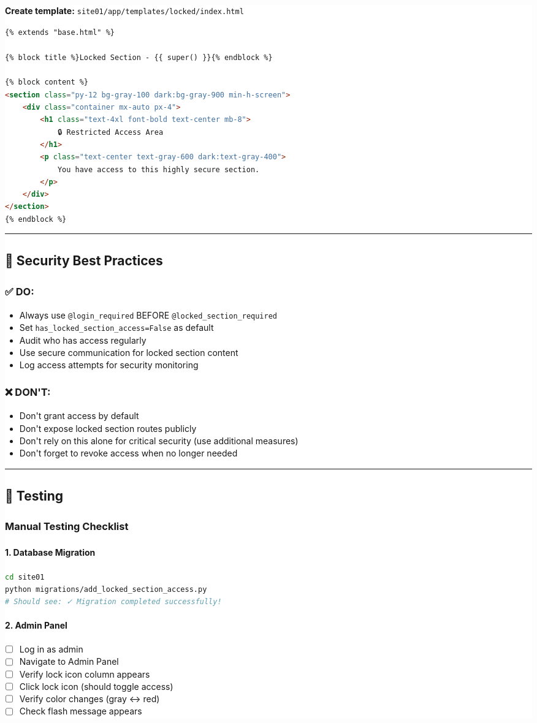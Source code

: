 **Create template:** `site01/app/templates/locked/index.html`
```html
{% extends "base.html" %}

{% block title %}Locked Section - {{ super() }}{% endblock %}

{% block content %}
<section class="py-12 bg-gray-100 dark:bg-gray-900 min-h-screen">
    <div class="container mx-auto px-4">
        <h1 class="text-4xl font-bold text-center mb-8">
            🔒 Restricted Access Area
        </h1>
        <p class="text-center text-gray-600 dark:text-gray-400">
            You have access to this highly secure section.
        </p>
    </div>
</section>
{% endblock %}
```

---

## 🔐 Security Best Practices

### ✅ DO:
- Always use `@login_required` BEFORE `@locked_section_required`
- Set `has_locked_section_access=False` as default
- Audit who has access regularly
- Use secure communication for locked section content
- Log access attempts for security monitoring

### ❌ DON'T:
- Don't grant access by default
- Don't expose locked section routes publicly
- Don't rely on this alone for critical security (use additional measures)
- Don't forget to revoke access when no longer needed

---

## 🧪 Testing

### Manual Testing Checklist

#### 1. Database Migration
```bash
cd site01
python migrations/add_locked_section_access.py
# Should see: ✓ Migration completed successfully!
```

#### 2. Admin Panel
- [ ] Log in as admin
- [ ] Navigate to Admin Panel
- [ ] Verify lock icon column appears
- [ ] Click lock icon (should toggle access)
- [ ] Verify color changes (gray ↔ red)
- [ ] Check flash message appears
